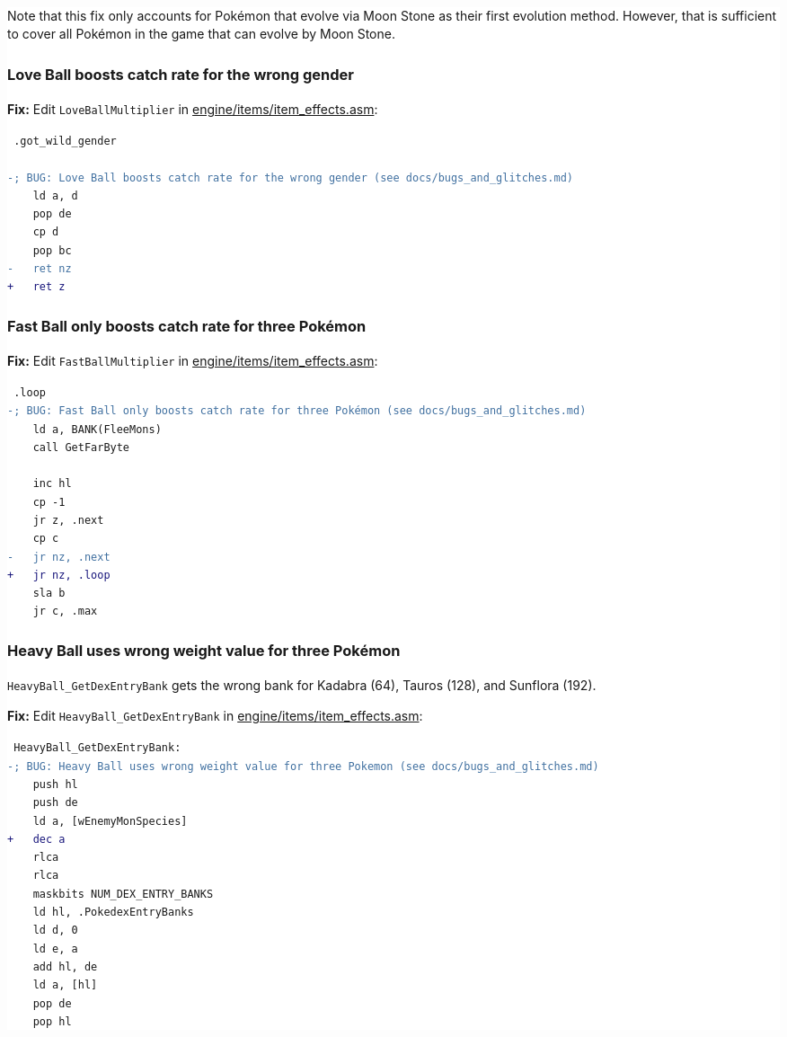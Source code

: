 Note that this fix only accounts for Pokémon that evolve via Moon Stone as their first evolution method. However, that is sufficient to cover all Pokémon in the game that can evolve by Moon Stone.


### Love Ball boosts catch rate for the wrong gender

**Fix:** Edit `LoveBallMultiplier` in [engine/items/item_effects.asm](https://github.com/pret/pokecrystal/blob/master/engine/items/item_effects.asm):

```diff
 .got_wild_gender

-; BUG: Love Ball boosts catch rate for the wrong gender (see docs/bugs_and_glitches.md)
 	ld a, d
 	pop de
 	cp d
 	pop bc
-	ret nz
+	ret z
```


### Fast Ball only boosts catch rate for three Pokémon

**Fix:** Edit `FastBallMultiplier` in [engine/items/item_effects.asm](https://github.com/pret/pokecrystal/blob/master/engine/items/item_effects.asm):

```diff
 .loop
-; BUG: Fast Ball only boosts catch rate for three Pokémon (see docs/bugs_and_glitches.md)
 	ld a, BANK(FleeMons)
 	call GetFarByte

 	inc hl
 	cp -1
 	jr z, .next
 	cp c
-	jr nz, .next
+	jr nz, .loop
 	sla b
 	jr c, .max
```


### Heavy Ball uses wrong weight value for three Pokémon

`HeavyBall_GetDexEntryBank` gets the wrong bank for Kadabra (64), Tauros (128), and Sunflora (192).

**Fix:** Edit `HeavyBall_GetDexEntryBank` in [engine/items/item_effects.asm](https://github.com/pret/pokecrystal/blob/master/engine/items/item_effects.asm):

```diff
 HeavyBall_GetDexEntryBank:
-; BUG: Heavy Ball uses wrong weight value for three Pokemon (see docs/bugs_and_glitches.md)
 	push hl
 	push de
 	ld a, [wEnemyMonSpecies]
+	dec a
 	rlca
 	rlca
 	maskbits NUM_DEX_ENTRY_BANKS
 	ld hl, .PokedexEntryBanks
 	ld d, 0
 	ld e, a
 	add hl, de
 	ld a, [hl]
 	pop de
 	pop hl
```
